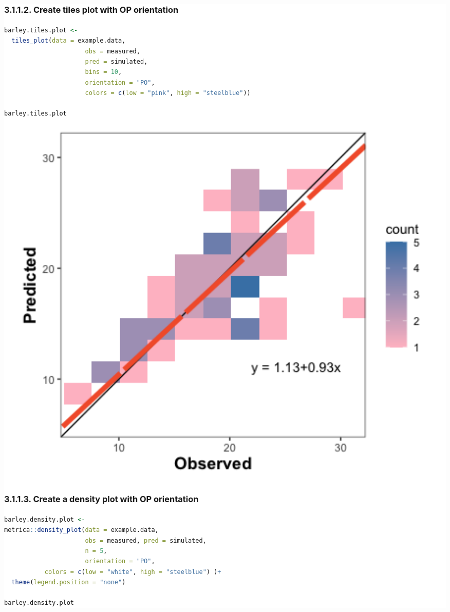 ### 3.1.1.2. Create tiles plot with OP orientation

``` r
barley.tiles.plot <- 
  tiles_plot(data = example.data, 
                      obs = measured, 
                      pred = simulated,
                      bins = 10, 
                      orientation = "PO",
                      colors = c(low = "pink", high = "steelblue"))

barley.tiles.plot
```

<img src="man/figures/README-unnamed-chunk-5-1.png" width="100%" />

### 3.1.1.3. Create a density plot with OP orientation

``` r
barley.density.plot <-
metrica::density_plot(data = example.data, 
                      obs = measured, pred = simulated,
                      n = 5, 
                      orientation = "PO", 
           colors = c(low = "white", high = "steelblue") )+
  theme(legend.position = "none")

barley.density.plot
```
